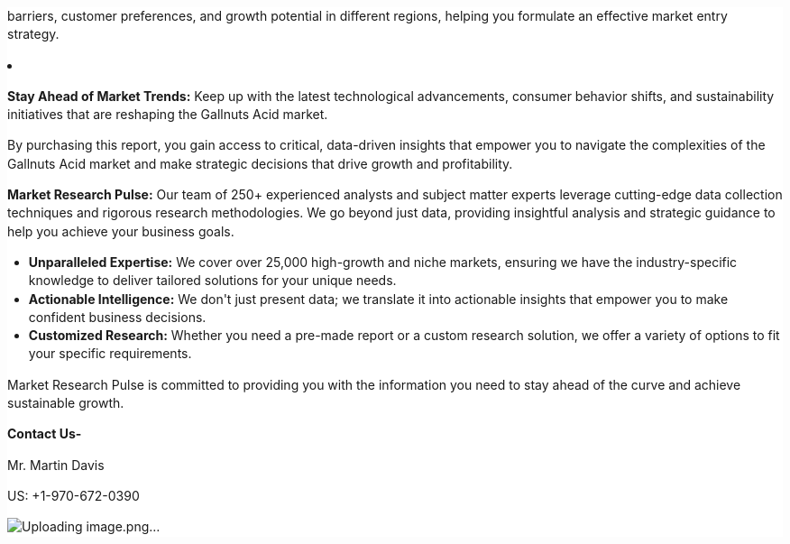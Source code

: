barriers, customer preferences, and growth potential in different regions, helping you formulate an effective market entry strategy.</p></li><li><p><strong>Stay Ahead of Market Trends:</strong> Keep up with the latest technological advancements, consumer behavior shifts, and sustainability initiatives that are reshaping the Gallnuts Acid market.</p></li></ol><p>By purchasing this report, you gain access to critical, data-driven insights that empower you to navigate the complexities of the Gallnuts Acid market and make strategic decisions that drive growth and profitability.</p><p><strong>Market Research Pulse:</strong>&nbsp;Our team of 250+ experienced analysts and subject matter experts leverage cutting-edge data collection techniques and rigorous research methodologies. We go beyond just data, providing insightful analysis and strategic guidance to help you achieve your business goals.</p><ul><li><strong>Unparalleled Expertise:</strong>&nbsp;We cover over 25,000 high-growth and niche markets, ensuring we have the industry-specific knowledge to deliver tailored solutions for your unique needs.</li><li><strong>Actionable Intelligence:</strong>&nbsp;We don't just present data; we translate it into actionable insights that empower you to make confident business decisions.</li><li><strong>Customized Research:</strong>&nbsp;Whether you need a pre-made report or a custom research solution, we offer a variety of options to fit your specific requirements.</li></ul><p>Market Research Pulse is committed to providing you with the information you need to stay ahead of the curve and achieve sustainable growth.</p><p><strong>Contact Us-</strong></p><p>Mr. Martin Davis</p><p>US: +1-970-672-0390</p>
![Uploading image.png…]()
